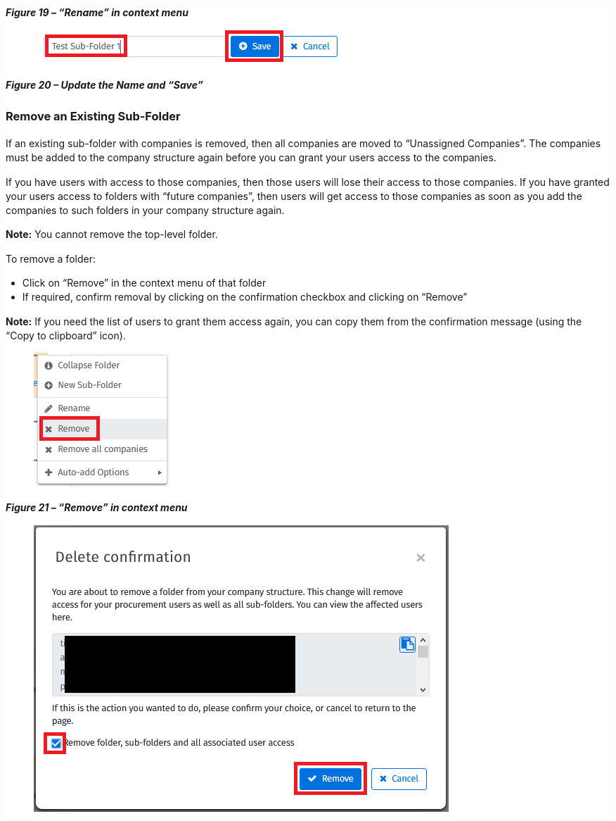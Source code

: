 _**Figure 19 – “Rename” in context menu**_

<figure><img src="../../.gitbook/assets/image (40).png" alt=""><figcaption></figcaption></figure>

_**Figure 20 – Update the Name and “Save”**_

### Remove an Existing Sub-Folder <a href="#post-4917-_toc63257175" id="post-4917-_toc63257175"></a>

If an existing sub-folder with companies is removed, then all companies are moved to “Unassigned Companies”. The companies must be added to the company structure again before you can grant your users access to the companies.

If you have users with access to those companies, then those users will lose their access to those companies. If you have granted your users access to folders with “future companies”, then users will get access to those companies as soon as you add the companies to such folders in your company structure again.

**Note:** You cannot remove the top-level folder.

To remove a folder:

* Click on “Remove” in the context menu of that folder
* If required, confirm removal by clicking on the confirmation checkbox and clicking on “Remove”

**Note:** If you need the list of users to grant them access again, you can copy them from the confirmation message (using the “Copy to clipboard” icon).

<figure><img src="../../.gitbook/assets/image (41).png" alt=""><figcaption></figcaption></figure>

_**Figure 21 – “Remove” in context menu**_

<figure><img src="../../.gitbook/assets/image (42).png" alt=""><figcaption></figcaption></figure>

